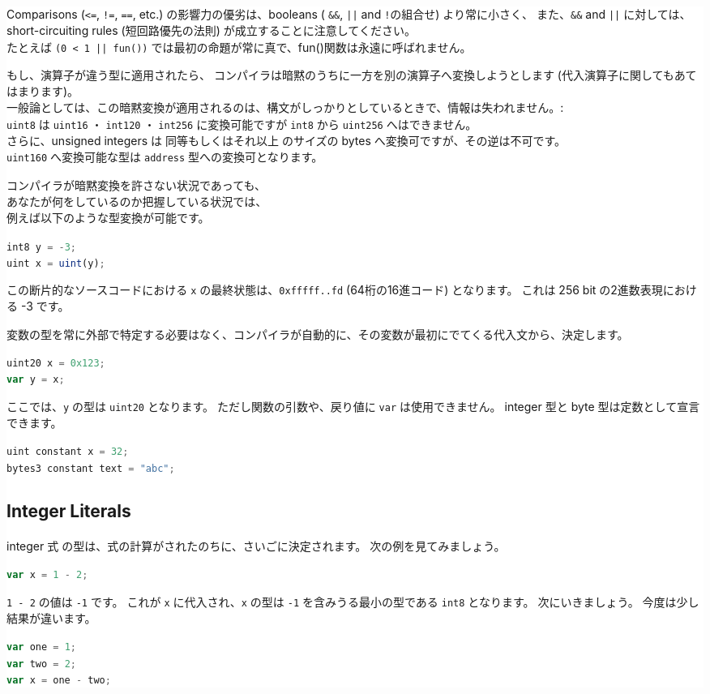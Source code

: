 Comparisons (`<=`, `!=`, `==`, etc.) の影響力の優劣は、booleans ( `&&`, `||` and `!`の組合せ) より常に小さく、
また、`&&` and `||` に対しては、short-circuiting rules (短回路優先の法則) が成立することに注意してください。  
たとえば `(0 < 1 || fun())` では最初の命題が常に真で、fun()関数は永遠に呼ばれません。

もし、演算子が違う型に適用されたら、
コンパイラは暗黙のうちに一方を別の演算子へ変換しようとします (代入演算子に関してもあてはまります)。  
一般論としては、この暗黙変換が適用されるのは、構文がしっかりとしているときで、情報は失われません。:  
`uint8` は `uint16` ・ `int120` ・ `int256` に変換可能ですが `int8` から `uint256` へはできません。  
さらに、unsigned integers は 同等もしくはそれ以上 のサイズの bytes へ変換可ですが、その逆は不可です。  
`uint160` へ変換可能な型は `address` 型への変換可となります。


コンパイラが暗黙変換を許さない状況であっても、  
あなたが何をしているのか把握している状況では、  
例えば以下のような型変換が可能です。

```js
int8 y = -3;
uint x = uint(y);
```

この断片的なソースコードにおける `x` の最終状態は、`0xfffff..fd` (64桁の16進コード) となります。
これは 256 bit の2進数表現における -3 です。

変数の型を常に外部で特定する必要はなく、コンパイラが自動的に、その変数が最初にでてくる代入文から、決定します。

```js
uint20 x = 0x123;
var y = x;
```

ここでは、`y` の型は `uint20` となります。
ただし関数の引数や、戻り値に `var` は使用できません。
integer 型と byte 型は定数として宣言できます。

```js
uint constant x = 32;
bytes3 constant text = "abc";
```



## Integer Literals

integer 式 の型は、式の計算がされたのちに、さいごに決定されます。
次の例を見てみましょう。

```js
var x = 1 - 2;
```
`1 - 2` の値は `-1` です。 これが `x` に代入され、`x` の型は `-1` を含みうる最小の型である `int8` となります。
次にいきましょう。
今度は少し結果が違います。

```js
var one = 1;
var two = 2;
var x = one - two;
```
